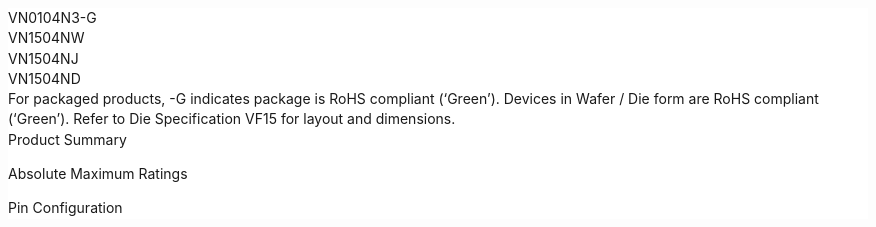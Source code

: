 </div>
</div>
</td>
<td>
<div class="layoutArea">
<div class="column">
VN0104N3-G

</div>
</div>
</td>
<td>
<div class="layoutArea">
<div class="column">
VN1504NW

</div>
</div>
</td>
<td>
<div class="layoutArea">
<div class="column">
VN1504NJ

</div>
</div>
</td>
<td>
<div class="layoutArea">
<div class="column">
VN1504ND

</div>
</div>
</td>
</tr>
</tbody>
</table>
<div class="layoutArea">
<div class="column">
For packaged products, -G indicates package is RoHS compliant (‘Green’). Devices in Wafer / Die form are RoHS compliant (‘Green’). Refer to Die Specification VF15 for layout and dimensions.

</div>
</div>
<div class="layoutArea">
<div class="column">
Product Summary

Absolute Maximum Ratings

</div>
<div class="column">
Pin Configuration
